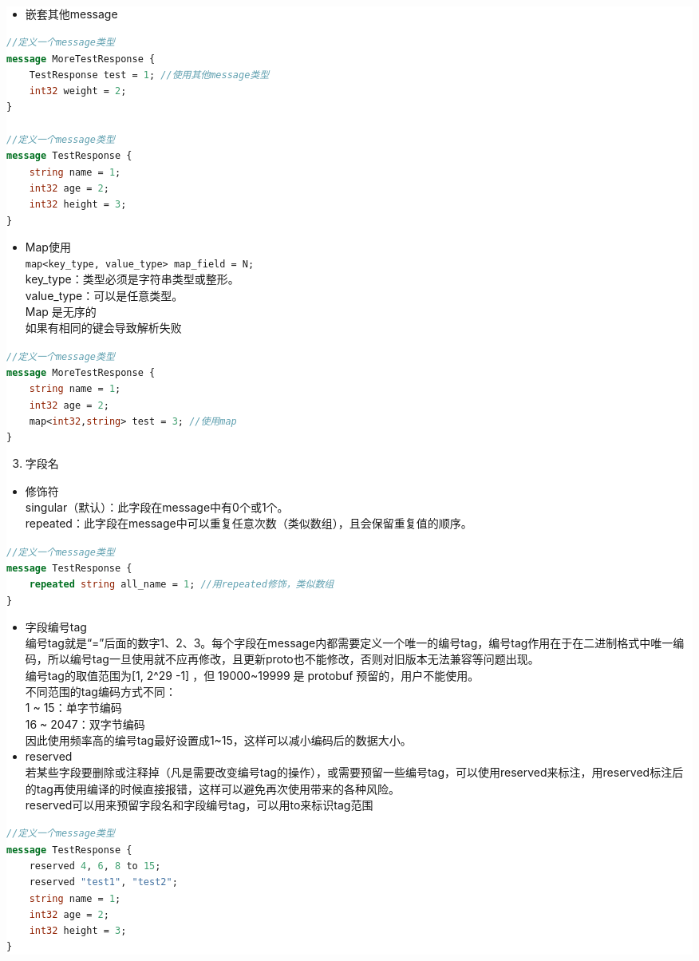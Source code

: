 ```proto
```

- 嵌套其他message   
```proto
//定义一个message类型
message MoreTestResponse {
    TestResponse test = 1; //使用其他message类型
    int32 weight = 2;
}

//定义一个message类型
message TestResponse {
    string name = 1;
    int32 age = 2;
    int32 height = 3;
}
```

- Map使用   
`map<key_type, value_type> map_field = N;`   
key_type：类型必须是字符串类型或整形。   
value_type：可以是任意类型。   
Map 是无序的   
如果有相同的键会导致解析失败   
```proto
//定义一个message类型
message MoreTestResponse {
    string name = 1;
    int32 age = 2;
    map<int32,string> test = 3; //使用map
}
```

3. 字段名

- 修饰符   
singular（默认）：此字段在message中有0个或1个。   
repeated：此字段在message中可以重复任意次数（类似数组），且会保留重复值的顺序。   
```proto
//定义一个message类型
message TestResponse {
    repeated string all_name = 1; //用repeated修饰，类似数组
}
```
- 字段编号tag   
编号tag就是“=”后面的数字1、2、3。每个字段在message内都需要定义一个唯一的编号tag，编号tag作用在于在二进制格式中唯一编码，所以编号tag一旦使用就不应再修改，且更新proto也不能修改，否则对旧版本无法兼容等问题出现。   
编号tag的取值范围为[1, 2^29 -1] ，但 19000~19999 是 protobuf 预留的，用户不能使用。   
不同范围的tag编码方式不同：   
1 ~ 15：单字节编码   
16 ~ 2047：双字节编码   
因此使用频率高的编号tag最好设置成1~15，这样可以减小编码后的数据大小。
- reserved   
若某些字段要删除或注释掉（凡是需要改变编号tag的操作），或需要预留一些编号tag，可以使用reserved来标注，用reserved标注后的tag再使用编译的时候直接报错，这样可以避免再次使用带来的各种风险。   
reserved可以用来预留字段名和字段编号tag，可以用to来标识tag范围
```proto
//定义一个message类型
message TestResponse {
    reserved 4, 6, 8 to 15;
    reserved "test1", "test2";
    string name = 1;
    int32 age = 2;
    int32 height = 3;
}
```
